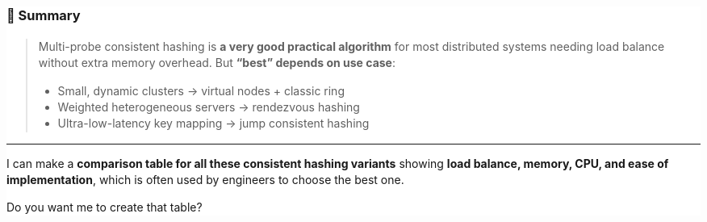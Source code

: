 
### 🔑 Summary

> Multi-probe consistent hashing is **a very good practical algorithm** for most distributed systems needing load balance without extra memory overhead.
> But **“best” depends on use case**:
>
> * Small, dynamic clusters → virtual nodes + classic ring
> * Weighted heterogeneous servers → rendezvous hashing
> * Ultra-low-latency key mapping → jump consistent hashing

---

I can make a **comparison table for all these consistent hashing variants** showing **load balance, memory, CPU, and ease of implementation**, which is often used by engineers to choose the best one.

Do you want me to create that table?
